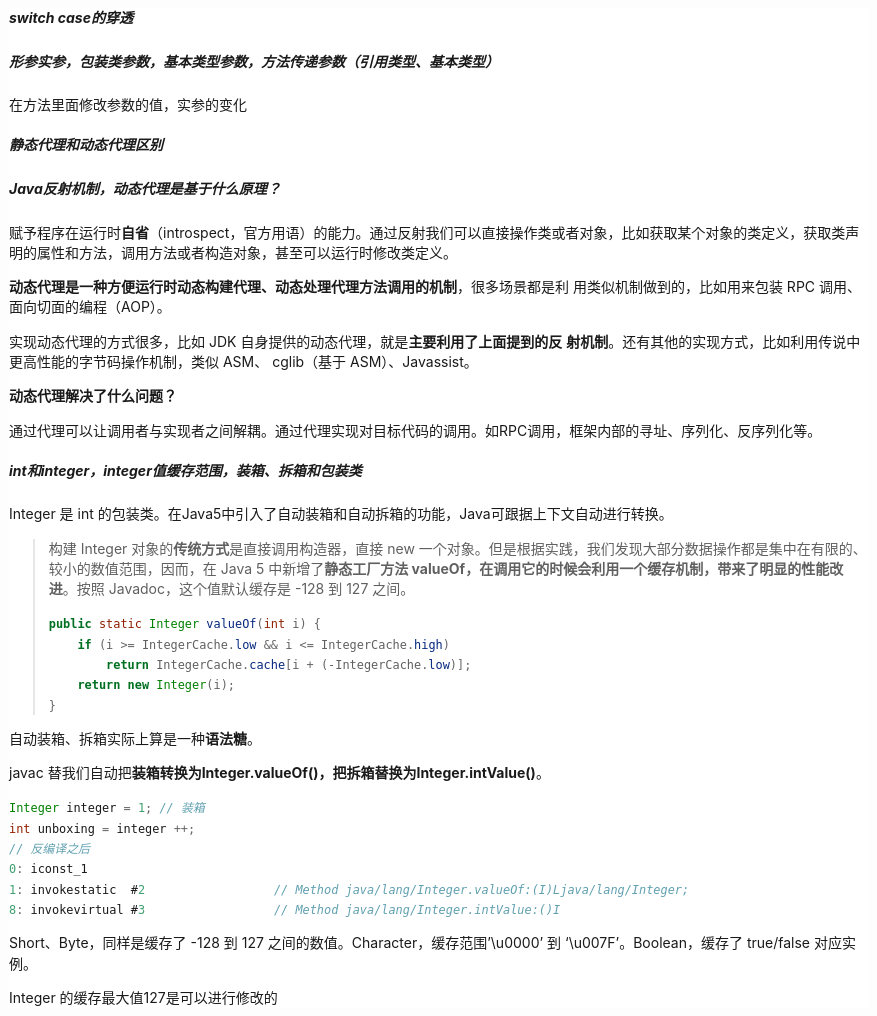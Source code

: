 ##### switch case的穿透

##### 

##### 形参实参，包装类参数，基本类型参数，方法传递参数（引用类型、基本类型）

在方法里面修改参数的值，实参的变化

##### 静态代理和动态代理区别

##### Java反射机制，动态代理是基于什么原理？

赋予程序在运行时**自省**（introspect，官方用语）的能力。通过反射我们可以直接操作类或者对象，比如获取某个对象的类定义，获取类声明的属性和方法，调用方法或者构造对象，甚至可以运行时修改类定义。

**动态代理是一种方便运行时动态构建代理、动态处理代理方法调用的机制**，很多场景都是利
用类似机制做到的，比如用来包装 RPC 调用、面向切面的编程（AOP）。

实现动态代理的方式很多，比如 JDK 自身提供的动态代理，就是**主要利用了上面提到的反**
**射机制**。还有其他的实现方式，比如利用传说中更高性能的字节码操作机制，类似 ASM、
cglib（基于 ASM）、Javassist。

**动态代理解决了什么问题？**

通过代理可以让调用者与实现者之间解耦。通过代理实现对目标代码的调用。如RPC调用，框架内部的寻址、序列化、反序列化等。

##### int和integer，integer值缓存范围，装箱、拆箱和包装类

Integer 是 int 的包装类。在Java5中引入了自动装箱和自动拆箱的功能，Java可跟据上下文自动进行转换。

> 构建 Integer 对象的**传统方式**是直接调用构造器，直接 new 一个对象。但是根据实践，我们发现大部分数据操作都是集中在有限的、较小的数值范围，因而，在 Java 5 中新增了**静态工厂方法 valueOf，在调用它的时候会利用一个缓存机制，带来了明显的性能改进**。按照 Javadoc，这个值默认缓存是 -128 到 127 之间。
>
> ```java
> public static Integer valueOf(int i) {
>     if (i >= IntegerCache.low && i <= IntegerCache.high)
>         return IntegerCache.cache[i + (-IntegerCache.low)];
>     return new Integer(i);
> }
> ```

自动装箱、拆箱实际上算是一种**语法糖**。

javac 替我们自动把**装箱转换为Integer.valueOf()，把拆箱替换为Integer.intValue()**。

```java
Integer integer = 1; // 装箱
int unboxing = integer ++;
// 反编译之后
0: iconst_1
1: invokestatic  #2                  // Method java/lang/Integer.valueOf:(I)Ljava/lang/Integer;
8: invokevirtual #3                  // Method java/lang/Integer.intValue:()I

```

Short、Byte，同样是缓存了 -128 到 127 之间的数值。Character，缓存范围’\u0000’ 到 ‘\u007F’。Boolean，缓存了 true/false 对应实例。

Integer 的缓存最大值127是可以进行修改的
